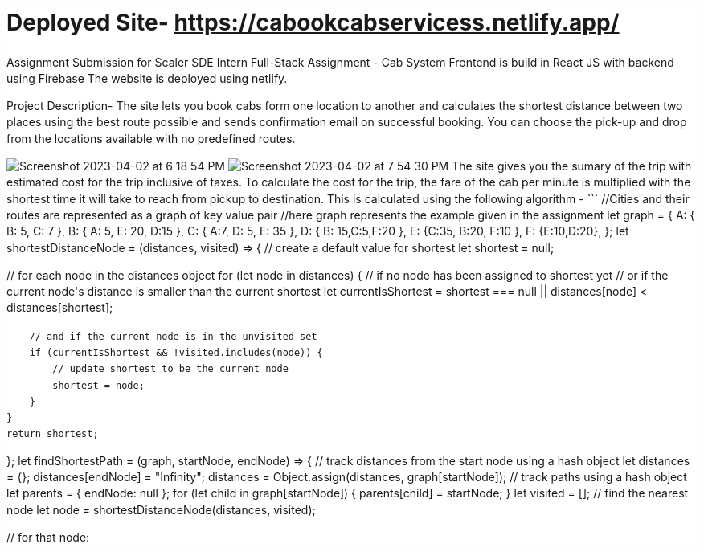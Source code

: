 # Deployed Site- https://cabookcabservicess.netlify.app/

Assignment Submission for Scaler SDE Intern Full-Stack Assignment - Cab System
Frontend is build in React JS with backend using Firebase
The website is deployed using netlify.

Project Description- 
The site lets you book cabs form one location to another and calculates the shortest distance between two places using the best route possible and sends confirmation email on successful booking. 
You can choose the pick-up and drop from the locations available with no predefined routes. 

<img width="1440" alt="Screenshot 2023-04-02 at 6 18 54 PM" src="https://user-images.githubusercontent.com/79107244/229354872-a87d775d-751e-4ba2-8bf5-829407e4cc2e.png">
<img width="1440" alt="Screenshot 2023-04-02 at 7 54 30 PM" src="https://user-images.githubusercontent.com/79107244/229358995-949f7553-000b-4be5-b72b-ef28a2016e3f.png">
The site gives you the sumary of the trip with estimated cost for the trip inclusive of taxes. 
To calculate the cost for the trip, the fare of the cab per minute is multiplied with the shortest time it will take to reach from pickup to destination.
This is calculated using the following algorithm - 
```
//Cities and their routes are represented as a graph of key value pair 
//here graph represents the example given in the assignment
let graph = {
	A: { B: 5, C: 7 },
	B: { A: 5, E: 20, D:15 },
	C: { A:7, D: 5, E: 35 },
	D: { B: 15,C:5,F:20 },
  E: {C:35, B:20, F:10 },
	F: {E:10,D:20},
};
let shortestDistanceNode = (distances, visited) => {
  // create a default value for shortest
	let shortest = null;
	
  // for each node in the distances object
	for (let node in distances) {
    	// if no node has been assigned to shortest yet
  		// or if the current node's distance is smaller than the current shortest
		let currentIsShortest =
			shortest === null || distances[node] < distances[shortest];
        	
	  	// and if the current node is in the unvisited set
		if (currentIsShortest && !visited.includes(node)) {
            // update shortest to be the current node
			shortest = node;
		}
	}
	return shortest;
};
let findShortestPath = (graph, startNode, endNode) => {
  // track distances from the start node using a hash object
    let distances = {};
  distances[endNode] = "Infinity";
  distances = Object.assign(distances, graph[startNode]);
 // track paths using a hash object
  let parents = { endNode: null };
  for (let child in graph[startNode]) {
   parents[child] = startNode;
  }
    let visited = [];
 // find the nearest node
    let node = shortestDistanceNode(distances, visited);
  
  // for that node:
```